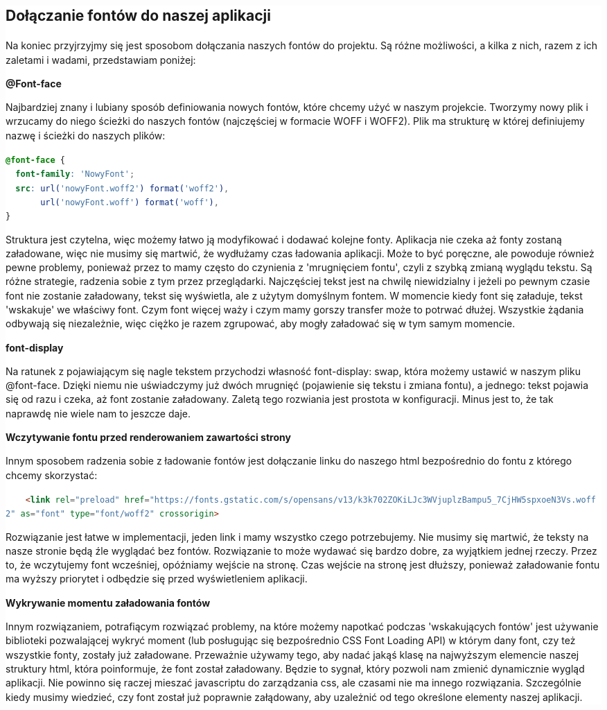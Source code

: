 ## Dołączanie fontów do naszej aplikacji

Na koniec przyjrzyjmy się jest sposobom dołączania naszych fontów do projektu. Są różne możliwości, a kilka z nich, 
razem z ich zaletami i wadami, przedstawiam poniżej:

**@Font-face**

Najbardziej znany i lubiany sposób definiowania nowych fontów, które chcemy użyć w naszym projekcie. Tworzymy nowy plik i wrzucamy do niego ścieżki do naszych fontów (najczęściej w formacie WOFF i WOFF2). Plik ma strukturę w której definiujemy nazwę i ścieżki do naszych plików:
```css
@font-face {
  font-family: 'NowyFont';
  src: url('nowyFont.woff2') format('woff2'),
       url('nowyFont.woff') format('woff'),
}
```
Struktura jest czytelna, więc możemy łatwo ją modyfikować i dodawać kolejne fonty. Aplikacja nie czeka aż fonty zostaną załadowane, więc nie musimy się martwić, że wydłużamy czas ładowania aplikacji. Może to być poręczne, ale powoduje również pewne problemy, ponieważ przez to mamy często do czynienia z 'mrugnięciem fontu', czyli z szybką zmianą wyglądu tekstu. Są różne strategie, radzenia sobie z tym przez przeglądarki. Najczęściej tekst jest na chwilę niewidzialny i jeżeli po pewnym czasie font nie zostanie załadowany, tekst się wyświetla, ale z użytym domyślnym fontem. W momencie kiedy font się załaduje, tekst 'wskakuje' we właściwy font. Czym font więcej waży i czym mamy gorszy transfer może to potrwać dłużej. Wszystkie żądania odbywają się niezależnie, więc ciężko je razem zgrupować, aby mogły załadować się w tym samym momencie.

**font-display**

Na ratunek z pojawiającym się nagle tekstem przychodzi własność font-display: swap, która możemy ustawić w naszym pliku @font-face. Dzięki niemu nie uświadczymy już dwóch mrugnięć (pojawienie się tekstu i zmiana fontu), a jednego: tekst pojawia się od razu i czeka, aż font zostanie załadowany. Zaletą tego rozwiania jest prostota w konfiguracji. Minus jest to, że tak naprawdę nie wiele nam to jeszcze daje.

**Wczytywanie fontu przed renderowaniem zawartości strony**

Innym sposobem radzenia sobie z ładowanie fontów jest dołączanie linku do naszego html bezpośrednio do fontu z którego chcemy skorzystać:
```html
    <link rel="preload" href="https://fonts.gstatic.com/s/opensans/v13/k3k702ZOKiLJc3WVjuplzBampu5_7CjHW5spxoeN3Vs.woff2" as="font" type="font/woff2" crossorigin>
```
Rozwiązanie jest łatwe w implementacji, jeden link i mamy wszystko czego potrzebujemy. Nie musimy się martwić, że teksty na nasze stronie będą źle wyglądać bez fontów. Rozwiązanie to może wydawać się bardzo dobre, za wyjątkiem jednej rzeczy. Przez to, że wczytujemy font wcześniej, opóźniamy wejście na stronę. Czas wejście na stronę jest dłuższy, ponieważ załadowanie fontu ma wyższy priorytet i odbędzie się przed wyświetleniem aplikacji.

**Wykrywanie momentu załadowania fontów**

Innym rozwiązaniem, potrafiącym rozwiązać problemy, na które możemy napotkać podczas 'wskakujących fontów' jest używanie biblioteki pozwalającej wykryć moment (lub posługując się bezpośrednio CSS Font Loading API) w którym dany font, czy też wszystkie fonty, zostały już załadowane. Przeważnie używamy tego, aby nadać jakąś klasę na najwyższym elemencie naszej struktury html, która poinformuje, że font został załadowany. Będzie to sygnał, który pozwoli nam zmienić dynamicznie wygląd aplikacji. Nie powinno się raczej mieszać javascriptu do zarządzania css, ale czasami nie ma innego rozwiązania. Szczególnie kiedy musimy wiedzieć, czy font został już poprawnie załądowany, aby uzależnić od tego określone elementy naszej aplikacji.
